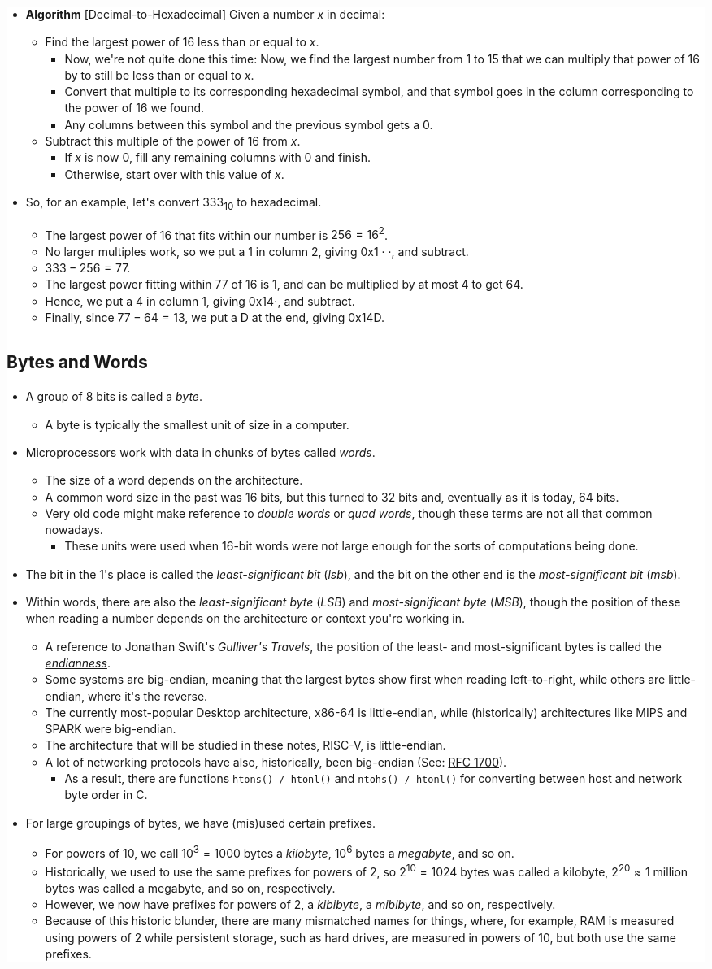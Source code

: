* **Algorithm** [Decimal-to-Hexadecimal] Given a number $x$ in decimal:
    * Find the largest power of 16 less than or equal to $x$.
        * Now, we're not quite done this time: Now, we find the largest number from 1 to 15 that we can multiply that power of 16 by to still be less than or equal to $x$.
        * Convert that multiple to its corresponding hexadecimal symbol, and that symbol goes in the column corresponding to the power of 16 we found.
        * Any columns between this symbol and the previous symbol gets a 0.
    * Subtract this multiple of the power of 16 from $x$.
        * If $x$ is now 0, fill any remaining columns with 0 and finish.
        * Otherwise, start over with this value of $x$.

* So, for an example, let's convert $333_{10}$ to hexadecimal.
    * The largest power of 16 that fits within our number is $256 = 16^{2}$.
    * No larger multiples work, so we put a 1 in column 2, giving $\mathrm{0x1\cdot \cdot}$, and subtract.
    * $333 - 256 = 77$.
    * The largest power fitting within 77 of 16 is 1, and can be multiplied by at most 4 to get $64$.
    * Hence, we put a 4 in column 1, giving $\mathrm{0x14 \cdot}$, and subtract.
    * Finally, since $77 - 64 = 13$, we put a D at the end, giving $\mathrm{0x14D}$.

## Bytes and Words

* A group of 8 bits is called a *byte*.
    * A byte is typically the smallest unit of size in a computer.

* Microprocessors work with data in chunks of bytes called *words*.
    * The size of a word depends on the architecture.
    * A common word size in the past was 16 bits, but this turned to 32 bits and, eventually as it is today, 64 bits.
    * Very old code might make reference to *double words* or *quad words*, though these terms are not all that common nowadays.
        * These units were used when 16-bit words were not large enough for the sorts of computations being done.

* The bit in the 1's place is called the *least-significant bit* (*lsb*), and the bit on the other end is the *most-significant bit* (*msb*).

* Within words, there are also the *least-significant byte* (*LSB*) and *most-significant byte* (*MSB*), though the position of these when reading a number depends on the architecture or context you're working in.
    * A reference to Jonathan Swift's *Gulliver's Travels*, the position of the least- and most-significant bytes is called the [*endianness*](https://en.wikipedia.org/wiki/Endianness).
    * Some systems are big-endian, meaning that the largest bytes show first when reading left-to-right, while others are little-endian, where it's the reverse.
    * The currently most-popular Desktop architecture, x86-64 is little-endian, while (historically) architectures like MIPS and SPARK were big-endian.
    * The architecture that will be studied in these notes, RISC-V, is little-endian.
    * A lot of networking protocols have also, historically, been big-endian (See: [RFC 1700](https://datatracker.ietf.org/doc/html/rfc1700)).
        * As a result, there are functions `htons() / htonl()` and `ntohs() / htonl()` for converting between host and network byte order in C.

* For large groupings of bytes, we have (mis)used certain prefixes.
    * For powers of 10, we call $10^{3} = 1000$ bytes a *kilobyte*, $10^{6}$ bytes a *megabyte*, and so on.
    * Historically, we used to use the same prefixes for powers of 2, so $2^{10} = 1024$ bytes was called a kilobyte, $2^{20}\approx 1\text{ million}$ bytes was called a megabyte, and so on, respectively.
    * However, we now have prefixes for powers of 2, a *kibibyte*, a *mibibyte*, and so on, respectively.
    * Because of this historic blunder, there are many mismatched names for things, where, for example, RAM is measured using powers of 2 while persistent storage, such as hard drives, are measured in powers of 10, but both use the same prefixes.
